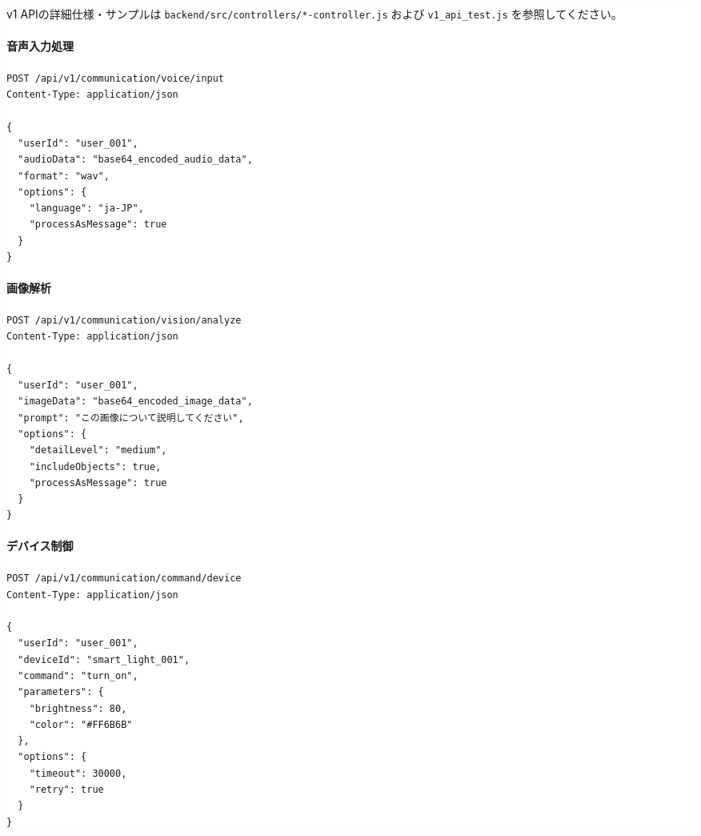 v1 APIの詳細仕様・サンプルは `backend/src/controllers/*-controller.js` および `v1_api_test.js` を参照してください。

#### 音声入力処理
```http
POST /api/v1/communication/voice/input
Content-Type: application/json

{
  "userId": "user_001",
  "audioData": "base64_encoded_audio_data",
  "format": "wav",
  "options": {
    "language": "ja-JP",
    "processAsMessage": true
  }
}
```

#### 画像解析
```http
POST /api/v1/communication/vision/analyze
Content-Type: application/json

{
  "userId": "user_001",
  "imageData": "base64_encoded_image_data",
  "prompt": "この画像について説明してください",
  "options": {
    "detailLevel": "medium",
    "includeObjects": true,
    "processAsMessage": true
  }
}
```

#### デバイス制御
```http
POST /api/v1/communication/command/device
Content-Type: application/json

{
  "userId": "user_001",
  "deviceId": "smart_light_001",
  "command": "turn_on",
  "parameters": {
    "brightness": 80,
    "color": "#FF6B6B"
  },
  "options": {
    "timeout": 30000,
    "retry": true
  }
}
```
